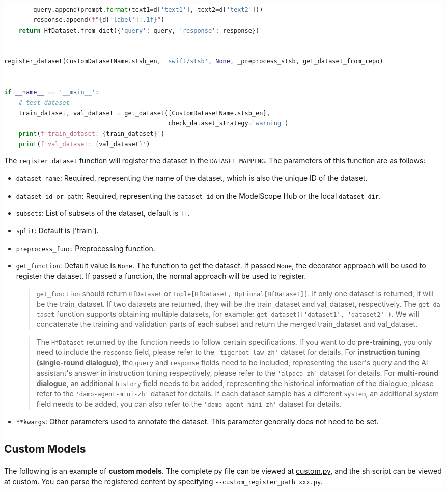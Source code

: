 ```python
        query.append(prompt.format(text1=d['text1'], text2=d['text2']))
        response.append(f"{d['label']:.1f}")
    return HfDataset.from_dict({'query': query, 'response': response})


register_dataset(CustomDatasetName.stsb_en, 'swift/stsb', None, _preprocess_stsb, get_dataset_from_repo)


if __name__ == '__main__':
    # test dataset
    train_dataset, val_dataset = get_dataset([CustomDatasetName.stsb_en],
                                             check_dataset_strategy='warning')
    print(f'train_dataset: {train_dataset}')
    print(f'val_dataset: {val_dataset}')

```

The `register_dataset` function will register the dataset in the `DATASET_MAPPING`. The parameters of this function are as follows:

- `dataset_name`: Required, representing the name of the dataset, which is also the unique ID of the dataset.
- `dataset_id_or_path`: Required, representing the `dataset_id` on the ModelScope Hub or the local `dataset_dir`.
- `subsets`: List of subsets of the dataset, default is `[]`.
- `split`: Default is ['train'].
- `preprocess_func`: Preprocessing function.
- `get_function`: Default value is `None`. The function to get the dataset. If passed `None`, the decorator approach will be used to register the dataset. If passed a function, the normal approach will be used to register.
   > `get_function` should return `HfDataset` or `Tuple[HfDataset, Optional[HfDataset]]`. If only one dataset is returned, it will be the train_dataset. If two datasets are returned, they will be the train_dataset and val_dataset, respectively. The `get_dataset` function supports obtaining multiple datasets, for example: `get_dataset(['dataset1', 'dataset2'])`. We will concatenate the training and validation parts of each subset and return the merged train_dataset and val_dataset.

   > The `HfDataset` returned by the function needs to follow certain specifications. If you want to do **pre-training**, you only need to include the `response` field, please refer to the `'tigerbot-law-zh'` dataset for details. For **instruction tuning (single-round dialogue)**, the `query` and `response` fields need to be included, representing the user's query and the AI assistant's answer in instruction tuning respectively, please refer to the `'alpaca-zh'` dataset for details. For **multi-round dialogue**, an additional `history` field needs to be added, representing the historical information of the dialogue, please refer to the `'damo-agent-mini-zh'` dataset for details. If each dataset sample has a different `system`, an additional system field needs to be added, you can also refer to the `'damo-agent-mini-zh'` dataset for details.

- `**kwargs`: Other parameters used to annotate the dataset. This parameter generally does not need to be set.

## Custom Models
The following is an example of **custom models**. The complete py file can be viewed at [custom.py](https://github.com/modelscope/swift/blob/main/examples/pytorch/llm/custom.py), and the sh script can be viewed at [custom](https://github.com/modelscope/swift/tree/main/examples/pytorch/llm/scripts/custom). You can parse the registered content by specifying `--custom_register_path xxx.py`.
